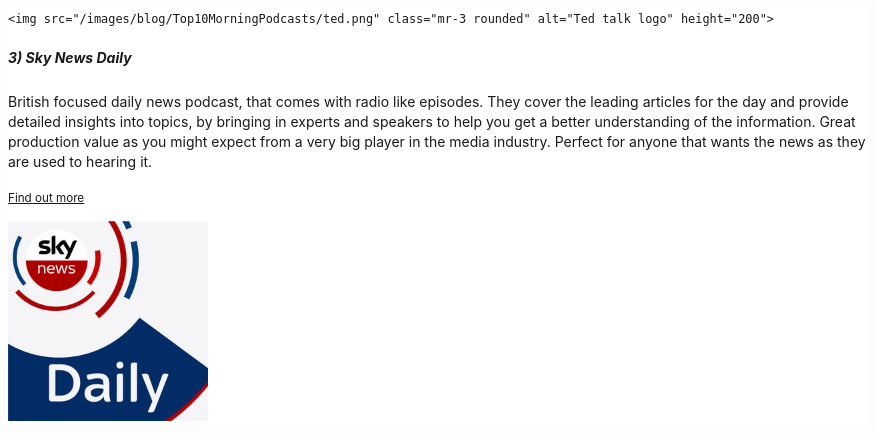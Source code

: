     <img src="/images/blog/Top10MorningPodcasts/ted.png" class="mr-3 rounded" alt="Ted talk logo" height="200">
  </div>
</div>
</div>

<div class="card mb-3">
<div class="row no-gutters">
  <div class="col-md-10">
    <div class="card-body">
      <h5 class="card-title">3) Sky News Daily</h5>
      <p class="card-text">British focused daily news podcast, that comes with radio like episodes. They cover the leading articles for the day and provide detailed insights into topics, by bringing in experts and speakers to help you get a better understanding of the information. Great production value as you might expect from a very big player in the media industry. Perfect for anyone that wants the news as they are used to hearing it.</p>
      <p class="card-text"><small class="text-muted"><a target="\_blank" href="https://news.sky.com/topic/daily-podcast-7580">Find out more</a></small></p>
    </div>
  </div>
  <div class="col-md-2">
    <img src="/images/blog/Top10MorningPodcasts/sky.jpg" class="mr-3 rounded" alt="Ted talk logo" height="200">
  </div>
</div>
</div>
